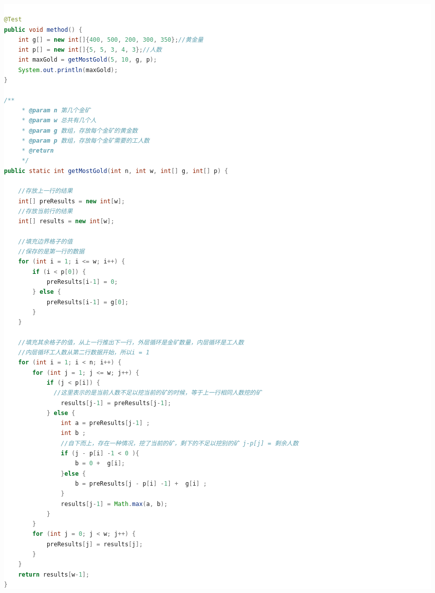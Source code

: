 

```java

@Test
public void method() {
    int g[] = new int[]{400, 500, 200, 300, 350};//黄金量
    int p[] = new int[]{5, 5, 3, 4, 3};//人数
    int maxGold = getMostGold(5, 10, g, p);
    System.out.println(maxGold);
}

/**
     * @param n 第几个金矿
     * @param w 总共有几个人
     * @param g 数组，存放每个金矿的黄金数
     * @param p 数组，存放每个金矿需要的工人数
     * @return
     */
public static int getMostGold(int n, int w, int[] g, int[] p) {

    //存放上一行的结果
    int[] preResults = new int[w];
    //存放当前行的结果
    int[] results = new int[w];

    //填充边界格子的值
    //保存的是第一行的数据
    for (int i = 1; i <= w; i++) {
        if (i < p[0]) {
            preResults[i-1] = 0;
        } else {
            preResults[i-1] = g[0];
        }
    }

    //填充其余格子的值，从上一行推出下一行，外层循环是金矿数量，内层循环是工人数
    //内层循环工人数从第二行数据开始，所以i = 1
    for (int i = 1; i < n; i++) {
        for (int j = 1; j <= w; j++) {
            if (j < p[i]) {
              //这里表示的是当前人数不足以挖当前的矿的时候，等于上一行相同人数挖的矿
                results[j-1] = preResults[j-1];
            } else {
                int a = preResults[j-1] ;
                int b ;
                //自下而上，存在一种情况，挖了当前的矿，剩下的不足以挖别的矿 j-p[j] = 剩余人数
                if (j - p[i] -1 < 0 ){
                    b = 0 +  g[i];
                }else {
                    b = preResults[j - p[i] -1] +  g[i] ;
                }
                results[j-1] = Math.max(a, b);
            }
        }
        for (int j = 0; j < w; j++) {
            preResults[j] = results[j];
        }
    }
    return results[w-1];
}
```
